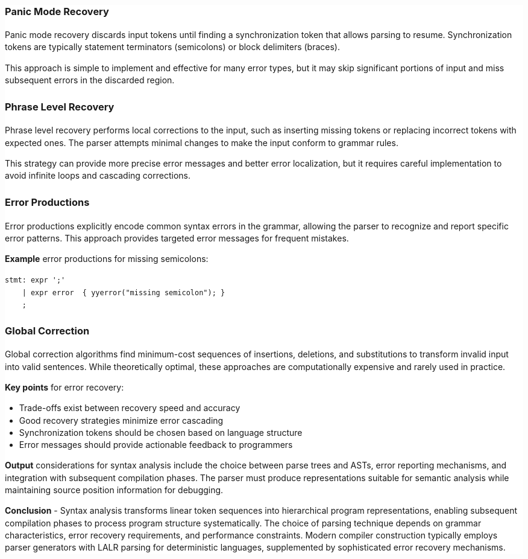 ### Panic Mode Recovery

Panic mode recovery discards input tokens until finding a synchronization token that allows parsing to resume. Synchronization tokens are typically statement terminators (semicolons) or block delimiters (braces).

This approach is simple to implement and effective for many error types, but it may skip significant portions of input and miss subsequent errors in the discarded region.

### Phrase Level Recovery

Phrase level recovery performs local corrections to the input, such as inserting missing tokens or replacing incorrect tokens with expected ones. The parser attempts minimal changes to make the input conform to grammar rules.

This strategy can provide more precise error messages and better error localization, but it requires careful implementation to avoid infinite loops and cascading corrections.

### Error Productions

Error productions explicitly encode common syntax errors in the grammar, allowing the parser to recognize and report specific error patterns. This approach provides targeted error messages for frequent mistakes.

**Example** error productions for missing semicolons:

```
stmt: expr ';'
    | expr error  { yyerror("missing semicolon"); }
    ;
```

### Global Correction

Global correction algorithms find minimum-cost sequences of insertions, deletions, and substitutions to transform invalid input into valid sentences. While theoretically optimal, these approaches are computationally expensive and rarely used in practice.

**Key points** for error recovery:

- Trade-offs exist between recovery speed and accuracy
- Good recovery strategies minimize error cascading
- Synchronization tokens should be chosen based on language structure
- Error messages should provide actionable feedback to programmers

**Output** considerations for syntax analysis include the choice between parse trees and ASTs, error reporting mechanisms, and integration with subsequent compilation phases. The parser must produce representations suitable for semantic analysis while maintaining source position information for debugging.

**Conclusion** - Syntax analysis transforms linear token sequences into hierarchical program representations, enabling subsequent compilation phases to process program structure systematically. The choice of parsing technique depends on grammar characteristics, error recovery requirements, and performance constraints. Modern compiler construction typically employs parser generators with LALR parsing for deterministic languages, supplemented by sophisticated error recovery mechanisms.
